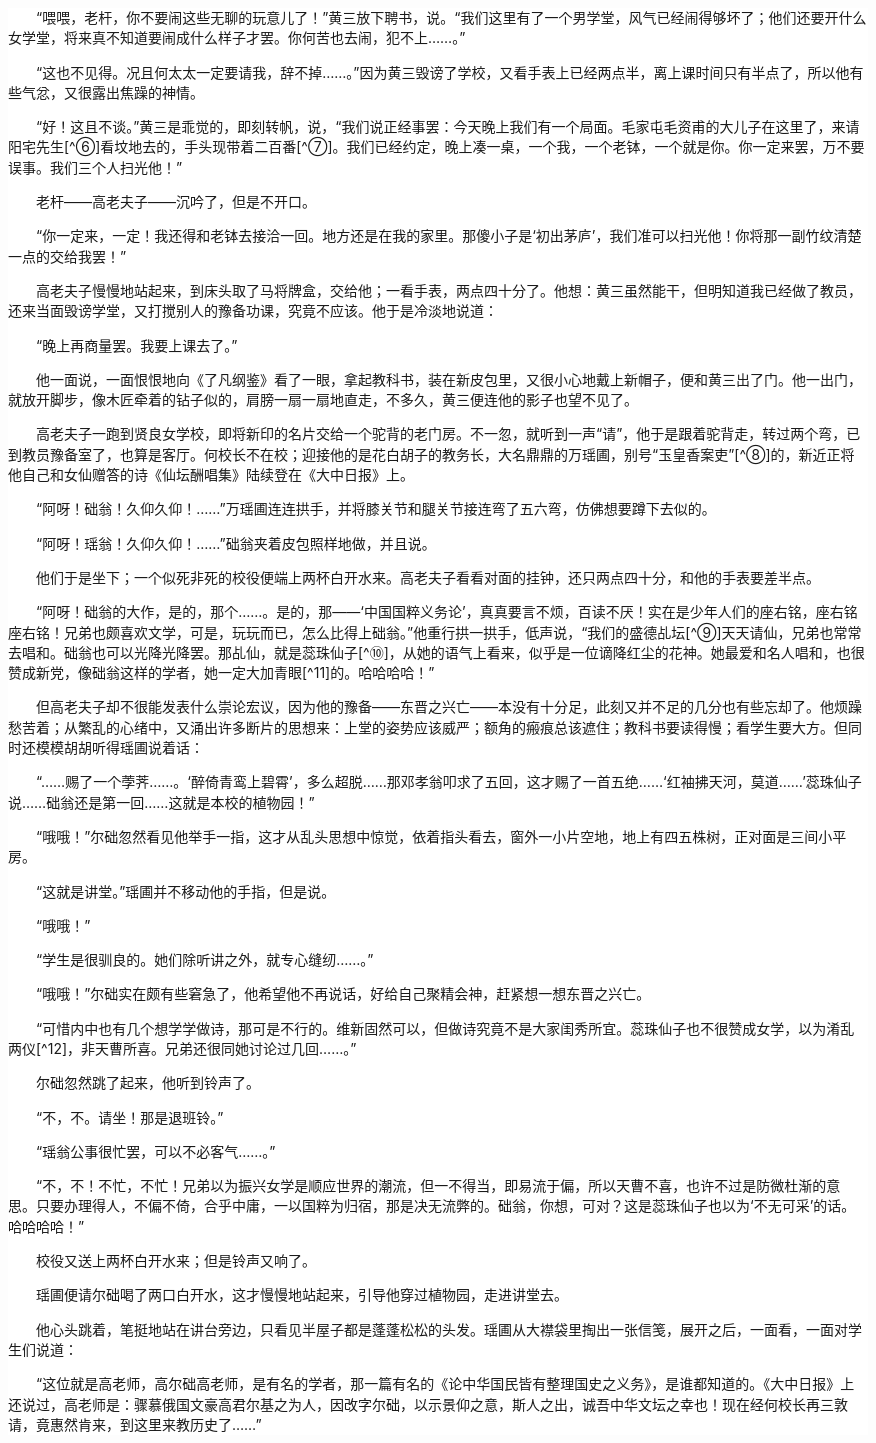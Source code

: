 　　“喂喂，老杆，你不要闹这些无聊的玩意儿了！”黄三放下聘书，说。“我们这里有了一个男学堂，风气已经闹得够坏了；他们还要开什么女学堂，将来真不知道要闹成什么样子才罢。你何苦也去闹，犯不上……。”

　　“这也不见得。况且何太太一定要请我，辞不掉……。”因为黄三毁谤了学校，又看手表上已经两点半，离上课时间只有半点了，所以他有些气忿，又很露出焦躁的神情。

　　“好！这且不谈。”黄三是乖觉的，即刻转帆，说，“我们说正经事罢：今天晚上我们有一个局面。毛家屯毛资甫的大儿子在这里了，来请阳宅先生[^⑥]看坟地去的，手头现带着二百番[^⑦]。我们已经约定，晚上凑一桌，一个我，一个老钵，一个就是你。你一定来罢，万不要误事。我们三个人扫光他！”

　　老杆——高老夫子——沉吟了，但是不开口。

　　“你一定来，一定！我还得和老钵去接洽一回。地方还是在我的家里。那傻小子是‘初出茅庐’，我们准可以扫光他！你将那一副竹纹清楚一点的交给我罢！”

　　高老夫子慢慢地站起来，到床头取了马将牌盒，交给他；一看手表，两点四十分了。他想：黄三虽然能干，但明知道我已经做了教员，还来当面毁谤学堂，又打搅别人的豫备功课，究竟不应该。他于是冷淡地说道：

　　“晚上再商量罢。我要上课去了。”

　　他一面说，一面恨恨地向《了凡纲鉴》看了一眼，拿起教科书，装在新皮包里，又很小心地戴上新帽子，便和黄三出了门。他一出门，就放开脚步，像木匠牵着的钻子似的，肩膀一扇一扇地直走，不多久，黄三便连他的影子也望不见了。

　　高老夫子一跑到贤良女学校，即将新印的名片交给一个驼背的老门房。不一忽，就听到一声“请”，他于是跟着驼背走，转过两个弯，已到教员豫备室了，也算是客厅。何校长不在校；迎接他的是花白胡子的教务长，大名鼎鼎的万瑶圃，别号“玉皇香案吏”[^⑧]的，新近正将他自己和女仙赠答的诗《仙坛酬唱集》陆续登在《大中日报》上。

　　“阿呀！础翁！久仰久仰！……”万瑶圃连连拱手，并将膝关节和腿关节接连弯了五六弯，仿佛想要蹲下去似的。

　　“阿呀！瑶翁！久仰久仰！……”础翁夹着皮包照样地做，并且说。

　　他们于是坐下；一个似死非死的校役便端上两杯白开水来。高老夫子看看对面的挂钟，还只两点四十分，和他的手表要差半点。

　　“阿呀！础翁的大作，是的，那个……。是的，那——‘中国国粹义务论’，真真要言不烦，百读不厌！实在是少年人们的座右铭，座右铭座右铭！兄弟也颇喜欢文学，可是，玩玩而已，怎么比得上础翁。”他重行拱一拱手，低声说，“我们的盛德乩坛[^⑨]天天请仙，兄弟也常常去唱和。础翁也可以光降光降罢。那乩仙，就是蕊珠仙子[^⑩]，从她的语气上看来，似乎是一位谪降红尘的花神。她最爱和名人唱和，也很赞成新党，像础翁这样的学者，她一定大加青眼[^11]的。哈哈哈哈！”

　　但高老夫子却不很能发表什么崇论宏议，因为他的豫备——东晋之兴亡——本没有十分足，此刻又并不足的几分也有些忘却了。他烦躁愁苦着；从繁乱的心绪中，又涌出许多断片的思想来：上堂的姿势应该威严；额角的瘢痕总该遮住；教科书要读得慢；看学生要大方。但同时还模模胡胡听得瑶圃说着话：

　　“……赐了一个荸荠……。‘醉倚青鸾上碧霄’，多么超脱……那邓孝翁叩求了五回，这才赐了一首五绝……‘红袖拂天河，莫道……’蕊珠仙子说……础翁还是第一回……这就是本校的植物园！”

　　“哦哦！”尔础忽然看见他举手一指，这才从乱头思想中惊觉，依着指头看去，窗外一小片空地，地上有四五株树，正对面是三间小平房。

　　“这就是讲堂。”瑶圃并不移动他的手指，但是说。

　　“哦哦！”

　　“学生是很驯良的。她们除听讲之外，就专心缝纫……。”

　　“哦哦！”尔础实在颇有些窘急了，他希望他不再说话，好给自己聚精会神，赶紧想一想东晋之兴亡。

　　“可惜内中也有几个想学学做诗，那可是不行的。维新固然可以，但做诗究竟不是大家闺秀所宜。蕊珠仙子也不很赞成女学，以为淆乱两仪[^12]，非天曹所喜。兄弟还很同她讨论过几回……。”

　　尔础忽然跳了起来，他听到铃声了。

　　“不，不。请坐！那是退班铃。”

　　“瑶翁公事很忙罢，可以不必客气……。”

　　“不，不！不忙，不忙！兄弟以为振兴女学是顺应世界的潮流，但一不得当，即易流于偏，所以天曹不喜，也许不过是防微杜渐的意思。只要办理得人，不偏不倚，合乎中庸，一以国粹为归宿，那是决无流弊的。础翁，你想，可对？这是蕊珠仙子也以为‘不无可采’的话。哈哈哈哈！”

　　校役又送上两杯白开水来；但是铃声又响了。

　　瑶圃便请尔础喝了两口白开水，这才慢慢地站起来，引导他穿过植物园，走进讲堂去。

　　他心头跳着，笔挺地站在讲台旁边，只看见半屋子都是蓬蓬松松的头发。瑶圃从大襟袋里掏出一张信笺，展开之后，一面看，一面对学生们说道：

　　“这位就是高老师，高尔础高老师，是有名的学者，那一篇有名的《论中华国民皆有整理国史之义务》，是谁都知道的。《大中日报》上还说过，高老师是：骤慕俄国文豪高君尔基之为人，因改字尔础，以示景仰之意，斯人之出，诚吾中华文坛之幸也！现在经何校长再三敦请，竟惠然肯来，到这里来教历史了……”
